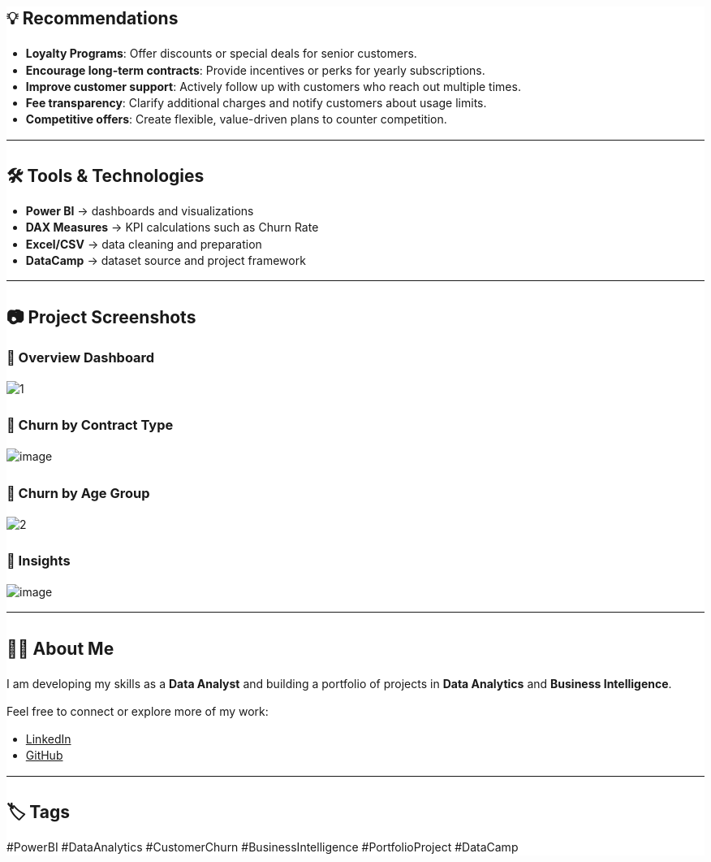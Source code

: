 
## 💡 Recommendations
- **Loyalty Programs**: Offer discounts or special deals for senior customers.  
- **Encourage long-term contracts**: Provide incentives or perks for yearly subscriptions.  
- **Improve customer support**: Actively follow up with customers who reach out multiple times.  
- **Fee transparency**: Clarify additional charges and notify customers about usage limits.  
- **Competitive offers**: Create flexible, value-driven plans to counter competition.  

---

## 🛠️ Tools & Technologies
- **Power BI** → dashboards and visualizations  
- **DAX Measures** → KPI calculations such as Churn Rate  
- **Excel/CSV** → data cleaning and preparation  
- **DataCamp** → dataset source and project framework  

---

## 📷 Project Screenshots
### 📌 Overview Dashboard
<img width="1920" height="1080" alt="1" src="https://github.com/user-attachments/assets/04c33051-4686-4d59-8cbe-1e097f647ac9" />


### 📌 Churn by Contract Type
<img width="1136" height="668" alt="image" src="https://github.com/user-attachments/assets/40fb40eb-16db-4a8f-bf69-ad98386c78be" />

### 📌 Churn by Age Group
<img width="1920" height="1080" alt="2" src="https://github.com/user-attachments/assets/136c9945-fa76-4b35-9831-b12b91e61e10" />

### 📌 Insights
<img width="1336" height="748" alt="image" src="https://github.com/user-attachments/assets/fa9e8aaa-c8b5-40b1-ab9b-d9e15187bd20" />

---

## 🧑‍💻 About Me
I am developing my skills as a **Data Analyst** and building a portfolio of projects in **Data Analytics** and **Business Intelligence**.  

Feel free to connect or explore more of my work:  
- [LinkedIn](https://www.linkedin.com/in/eng-elsayed-mustafa/)  
- [GitHub](https://github.com/El-Sayed-Mustafa/)  

---

## 🏷️ Tags
#PowerBI #DataAnalytics #CustomerChurn #BusinessIntelligence #PortfolioProject #DataCamp
